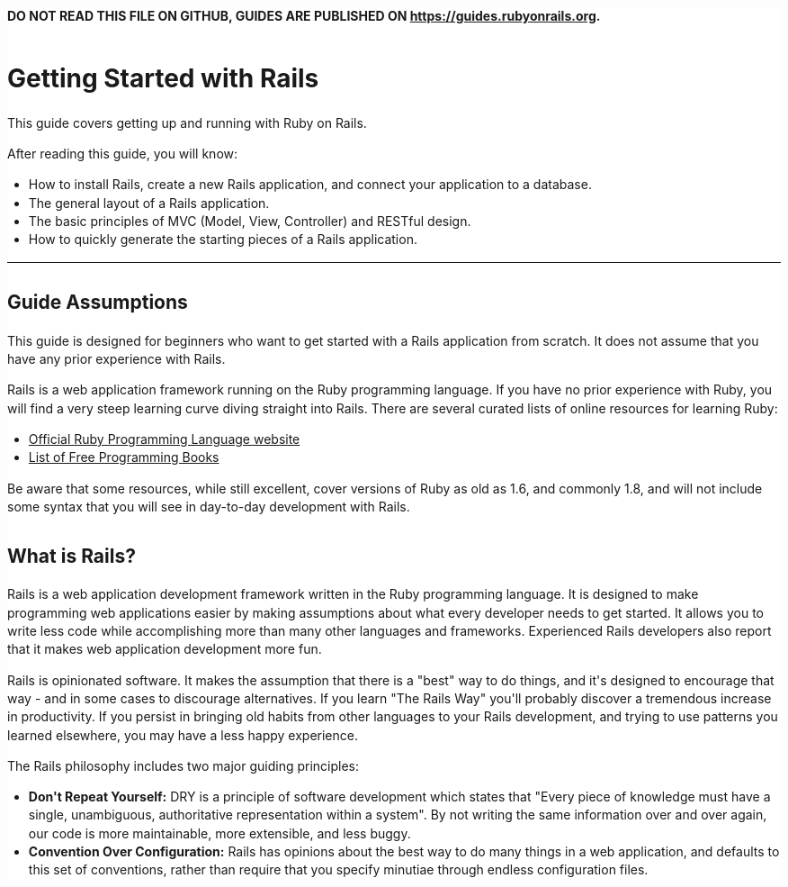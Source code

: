 **DO NOT READ THIS FILE ON GITHUB, GUIDES ARE PUBLISHED ON https://guides.rubyonrails.org.**

Getting Started with Rails
==========================

This guide covers getting up and running with Ruby on Rails.

After reading this guide, you will know:

* How to install Rails, create a new Rails application, and connect your
  application to a database.
* The general layout of a Rails application.
* The basic principles of MVC (Model, View, Controller) and RESTful design.
* How to quickly generate the starting pieces of a Rails application.

--------------------------------------------------------------------------------

Guide Assumptions
-----------------

This guide is designed for beginners who want to get started with a Rails
application from scratch. It does not assume that you have any prior experience
with Rails.

Rails is a web application framework running on the Ruby programming language.
If you have no prior experience with Ruby, you will find a very steep learning
curve diving straight into Rails. There are several curated lists of online resources
for learning Ruby:

* [Official Ruby Programming Language website](https://www.ruby-lang.org/en/documentation/)
* [List of Free Programming Books](https://github.com/EbookFoundation/free-programming-books/blob/master/free-programming-books.md#ruby)

Be aware that some resources, while still excellent, cover versions of Ruby as old as
1.6, and commonly 1.8, and will not include some syntax that you will see in day-to-day
development with Rails.

What is Rails?
--------------

Rails is a web application development framework written in the Ruby programming language.
It is designed to make programming web applications easier by making assumptions
about what every developer needs to get started. It allows you to write less
code while accomplishing more than many other languages and frameworks.
Experienced Rails developers also report that it makes web application
development more fun.

Rails is opinionated software. It makes the assumption that there is a "best"
way to do things, and it's designed to encourage that way - and in some cases to
discourage alternatives. If you learn "The Rails Way" you'll probably discover a
tremendous increase in productivity. If you persist in bringing old habits from
other languages to your Rails development, and trying to use patterns you
learned elsewhere, you may have a less happy experience.

The Rails philosophy includes two major guiding principles:

* **Don't Repeat Yourself:** DRY is a principle of software development which
  states that "Every piece of knowledge must have a single, unambiguous, authoritative
  representation within a system". By not writing the same information over and over
  again, our code is more maintainable, more extensible, and less buggy.
* **Convention Over Configuration:** Rails has opinions about the best way to do many
  things in a web application, and defaults to this set of conventions, rather than
  require that you specify minutiae through endless configuration files.
